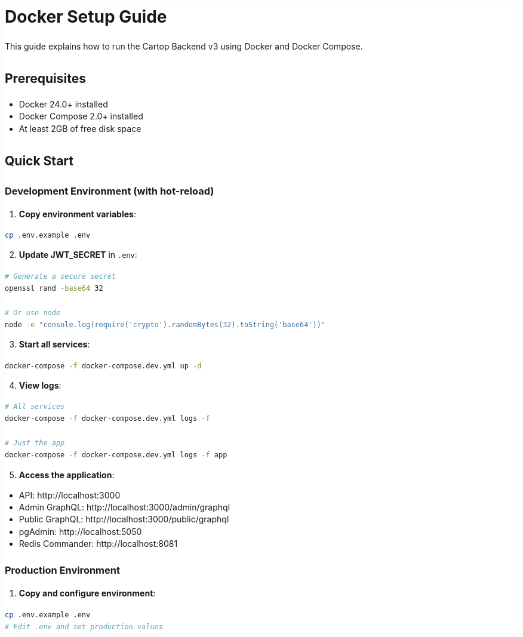 # Docker Setup Guide

This guide explains how to run the Cartop Backend v3 using Docker and Docker Compose.

## Prerequisites

- Docker 24.0+ installed
- Docker Compose 2.0+ installed
- At least 2GB of free disk space

## Quick Start

### Development Environment (with hot-reload)

1. **Copy environment variables**:
```bash
cp .env.example .env
```

2. **Update JWT_SECRET** in `.env`:
```bash
# Generate a secure secret
openssl rand -base64 32

# Or use node
node -e "console.log(require('crypto').randomBytes(32).toString('base64'))"
```

3. **Start all services**:
```bash
docker-compose -f docker-compose.dev.yml up -d
```

4. **View logs**:
```bash
# All services
docker-compose -f docker-compose.dev.yml logs -f

# Just the app
docker-compose -f docker-compose.dev.yml logs -f app
```

5. **Access the application**:
- API: http://localhost:3000
- Admin GraphQL: http://localhost:3000/admin/graphql
- Public GraphQL: http://localhost:3000/public/graphql
- pgAdmin: http://localhost:5050
- Redis Commander: http://localhost:8081

### Production Environment

1. **Copy and configure environment**:
```bash
cp .env.example .env
# Edit .env and set production values
```
